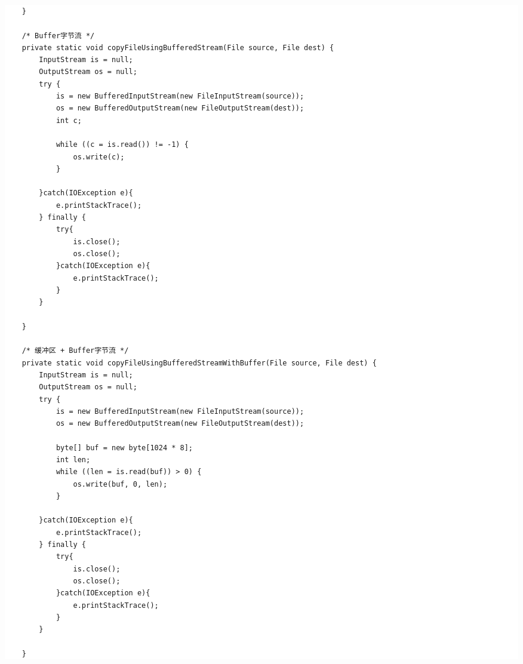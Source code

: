         }

        /* Buffer字节流 */
        private static void copyFileUsingBufferedStream(File source, File dest) {
            InputStream is = null;
            OutputStream os = null;
            try {
                is = new BufferedInputStream(new FileInputStream(source));
                os = new BufferedOutputStream(new FileOutputStream(dest));
                int c;

                while ((c = is.read()) != -1) {
                    os.write(c);
                }
            
            }catch(IOException e){
                e.printStackTrace();
            } finally {
                try{
                    is.close();
                    os.close();
                }catch(IOException e){
                    e.printStackTrace();
                }
            }

        }

        /* 缓冲区 + Buffer字节流 */
        private static void copyFileUsingBufferedStreamWithBuffer(File source, File dest) {
            InputStream is = null;
            OutputStream os = null;
            try {
                is = new BufferedInputStream(new FileInputStream(source));
                os = new BufferedOutputStream(new FileOutputStream(dest));
                
                byte[] buf = new byte[1024 * 8];
                int len;
                while ((len = is.read(buf)) > 0) {
                    os.write(buf, 0, len);
                }
            
            }catch(IOException e){
                e.printStackTrace();
            } finally {
                try{
                    is.close();
                    os.close();
                }catch(IOException e){
                    e.printStackTrace();
                }
            }

        }
